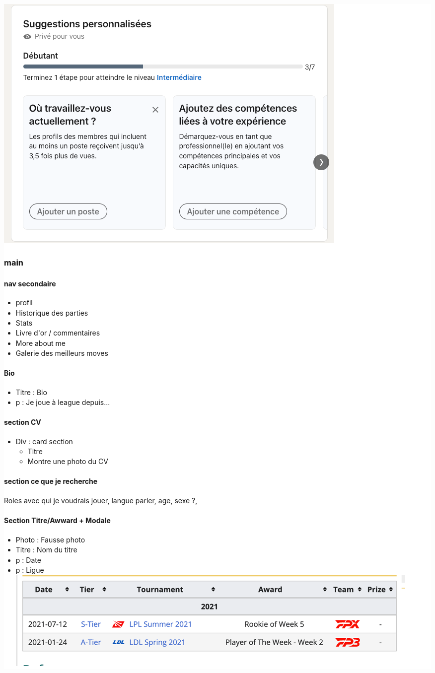 ![img.png](img/Arborescence/profile/linkedin/img_2.png)

### main
#### nav secondaire
- profil
- Historique des parties
- Stats
- Livre d'or / commentaires
- More about me
- Galerie des meilleurs moves

#### Bio
- Titre : Bio
- p : Je joue à league depuis...

#### section CV
- Div : card section
  - Titre
  - Montre une photo du CV

#### section ce que je recherche
Roles avec qui je voudrais jouer, langue parler, age, sexe ?,

#### Section Titre/Awward + Modale
- Photo : Fausse photo
- Titre : Nom du titre
- p : Date
- p : Ligue
  ![img_2.png](img_2.png)